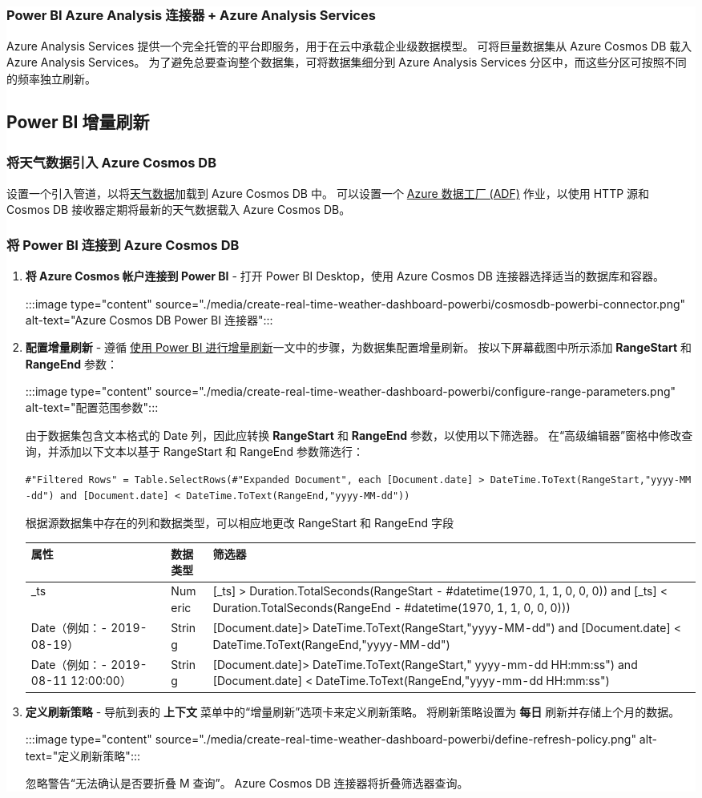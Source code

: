### <a name="power-bi-azure-analysis-connector--azure-analysis-services"></a>Power BI Azure Analysis 连接器 + Azure Analysis Services

Azure Analysis Services 提供一个完全托管的平台即服务，用于在云中承载企业级数据模型。 可将巨量数据集从 Azure Cosmos DB 载入 Azure Analysis Services。 为了避免总要查询整个数据集，可将数据集细分到 Azure Analysis Services 分区中，而这些分区可按照不同的频率独立刷新。

## <a name="power-bi-incremental-refresh"></a>Power BI 增量刷新

### <a name="ingest-weather-data-into-azure-cosmos-db"></a>将天气数据引入 Azure Cosmos DB

设置一个引入管道，以将[天气数据](https://catalog.data.gov/dataset?groups=climate5434&#topic=climate_navigation)加载到 Azure Cosmos DB 中。 可以设置一个 [Azure 数据工厂 (ADF)](../data-factory/connector-azure-cosmos-db.md) 作业，以使用 HTTP 源和 Cosmos DB 接收器定期将最新的天气数据载入 Azure Cosmos DB。


### <a name="connect-power-bi-to-azure-cosmos-db"></a>将 Power BI 连接到 Azure Cosmos DB

1. **将 Azure Cosmos 帐户连接到 Power BI** - 打开 Power BI Desktop，使用 Azure Cosmos DB 连接器选择适当的数据库和容器。

   :::image type="content" source="./media/create-real-time-weather-dashboard-powerbi/cosmosdb-powerbi-connector.png" alt-text="Azure Cosmos DB Power BI 连接器":::

1. **配置增量刷新** - 遵循 [使用 Power BI 进行增量刷新](/power-bi/service-premium-incremental-refresh)一文中的步骤，为数据集配置增量刷新。 按以下屏幕截图中所示添加 **RangeStart** 和 **RangeEnd** 参数：

   :::image type="content" source="./media/create-real-time-weather-dashboard-powerbi/configure-range-parameters.png" alt-text="配置范围参数":::

   由于数据集包含文本格式的 Date 列，因此应转换 **RangeStart** 和 **RangeEnd** 参数，以使用以下筛选器。 在“高级编辑器”窗格中修改查询，并添加以下文本以基于 RangeStart 和 RangeEnd 参数筛选行： 

   ```
   #"Filtered Rows" = Table.SelectRows(#"Expanded Document", each [Document.date] > DateTime.ToText(RangeStart,"yyyy-MM-dd") and [Document.date] < DateTime.ToText(RangeEnd,"yyyy-MM-dd"))
   ```
   
   根据源数据集中存在的列和数据类型，可以相应地更改 RangeStart 和 RangeEnd 字段

   
   |属性  |数据类型  |筛选器  |
   |---------|---------|---------|
   |_ts     |   Numeric      |  [_ts] > Duration.TotalSeconds(RangeStart - #datetime(1970, 1, 1, 0, 0, 0)) and [_ts] < Duration.TotalSeconds(RangeEnd - #datetime(1970, 1, 1, 0, 0, 0)))       |
   |Date（例如：- 2019-08-19）     |   String      | [Document.date]> DateTime.ToText(RangeStart,"yyyy-MM-dd") and [Document.date] < DateTime.ToText(RangeEnd,"yyyy-MM-dd")        |
   |Date（例如：- 2019-08-11 12:00:00）   |  String       |  [Document.date]> DateTime.ToText(RangeStart," yyyy-mm-dd HH:mm:ss") and [Document.date] < DateTime.ToText(RangeEnd,"yyyy-mm-dd HH:mm:ss")       |


1. **定义刷新策略** - 导航到表的 **上下文** 菜单中的“增量刷新”选项卡来定义刷新策略。  将刷新策略设置为 **每日** 刷新并存储上个月的数据。

   :::image type="content" source="./media/create-real-time-weather-dashboard-powerbi/define-refresh-policy.png" alt-text="定义刷新策略":::

   忽略警告“无法确认是否要折叠 M 查询”。  Azure Cosmos DB 连接器将折叠筛选器查询。
